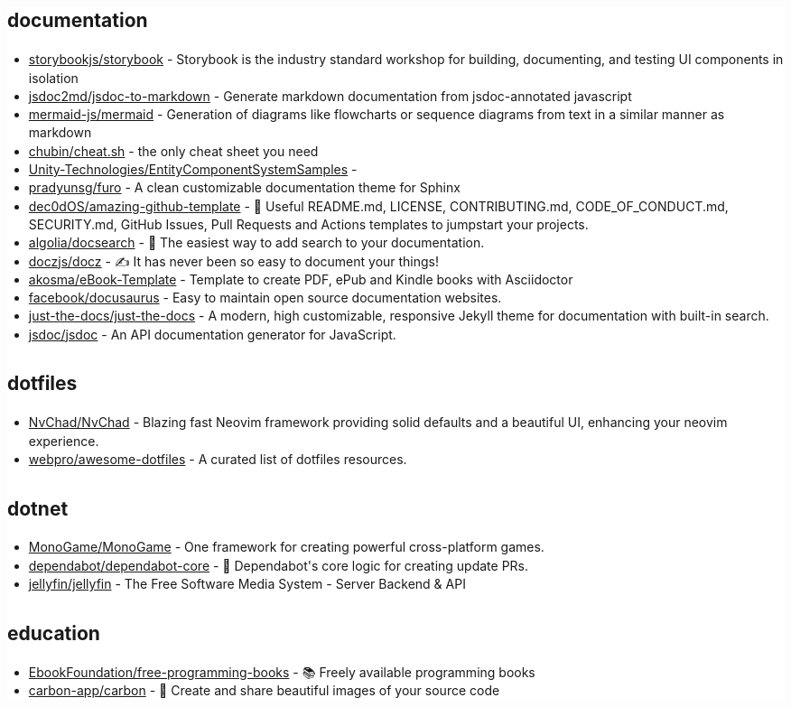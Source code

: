 ## documentation 

- [storybookjs/storybook](https://github.com/storybookjs/storybook) - Storybook is the industry standard workshop for building, documenting, and testing UI components in isolation
- [jsdoc2md/jsdoc-to-markdown](https://github.com/jsdoc2md/jsdoc-to-markdown) - Generate markdown documentation from jsdoc-annotated javascript
- [mermaid-js/mermaid](https://github.com/mermaid-js/mermaid) - Generation of diagrams like flowcharts or sequence diagrams from text in a similar manner as markdown
- [chubin/cheat.sh](https://github.com/chubin/cheat.sh) - the only cheat sheet you need
- [Unity-Technologies/EntityComponentSystemSamples](https://github.com/Unity-Technologies/EntityComponentSystemSamples) - 
- [pradyunsg/furo](https://github.com/pradyunsg/furo) - A clean customizable documentation theme for Sphinx
- [dec0dOS/amazing-github-template](https://github.com/dec0dOS/amazing-github-template) - 🚀 Useful README.md, LICENSE, CONTRIBUTING.md, CODE_OF_CONDUCT.md, SECURITY.md, GitHub Issues, Pull Requests and Actions templates to jumpstart your projects.
- [algolia/docsearch](https://github.com/algolia/docsearch) - :blue_book: The easiest way to add search to your documentation.
- [doczjs/docz](https://github.com/doczjs/docz) - ✍ It has never been so easy to document your things!
- [akosma/eBook-Template](https://github.com/akosma/eBook-Template) - Template to create PDF, ePub and Kindle books with Asciidoctor
- [facebook/docusaurus](https://github.com/facebook/docusaurus) - Easy to maintain open source documentation websites.
- [just-the-docs/just-the-docs](https://github.com/just-the-docs/just-the-docs) - A modern, high customizable, responsive Jekyll theme for documentation with built-in search.
- [jsdoc/jsdoc](https://github.com/jsdoc/jsdoc) - An API documentation generator for JavaScript.

## dotfiles 

- [NvChad/NvChad](https://github.com/NvChad/NvChad) - Blazing fast Neovim framework providing solid defaults and a beautiful UI, enhancing your neovim experience.
- [webpro/awesome-dotfiles](https://github.com/webpro/awesome-dotfiles) - A curated list of dotfiles resources.

## dotnet 

- [MonoGame/MonoGame](https://github.com/MonoGame/MonoGame) - One framework for creating powerful cross-platform games.
- [dependabot/dependabot-core](https://github.com/dependabot/dependabot-core) - 🤖 Dependabot's core logic for creating update PRs.
- [jellyfin/jellyfin](https://github.com/jellyfin/jellyfin) - The Free Software Media System - Server Backend & API

## education 

- [EbookFoundation/free-programming-books](https://github.com/EbookFoundation/free-programming-books) - :books: Freely available programming books
- [carbon-app/carbon](https://github.com/carbon-app/carbon) - :black_heart: Create and share beautiful images of your source code
